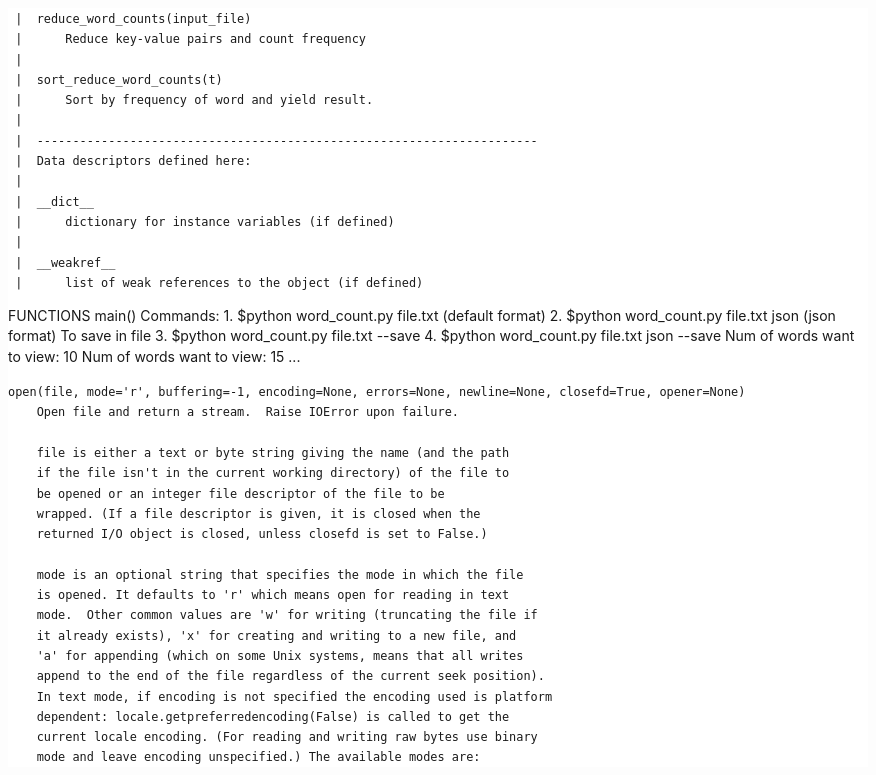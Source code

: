      |  reduce_word_counts(input_file)
     |      Reduce key-value pairs and count frequency
     |
     |  sort_reduce_word_counts(t)
     |      Sort by frequency of word and yield result.
     |
     |  ----------------------------------------------------------------------
     |  Data descriptors defined here:
     |
     |  __dict__
     |      dictionary for instance variables (if defined)
     |
     |  __weakref__
     |      list of weak references to the object (if defined)

FUNCTIONS
    main()
        Commands:
            1. $python word_count.py file.txt (default format)
            2. $python word_count.py file.txt json (json format)
        To save in file
            3. $python word_count.py file.txt --save
            4. $python word_count.py file.txt json --save
        Num of words want to view: 10
        Num of words want to view: 15
        ...

    open(file, mode='r', buffering=-1, encoding=None, errors=None, newline=None, closefd=True, opener=None)
        Open file and return a stream.  Raise IOError upon failure.

        file is either a text or byte string giving the name (and the path
        if the file isn't in the current working directory) of the file to
        be opened or an integer file descriptor of the file to be
        wrapped. (If a file descriptor is given, it is closed when the
        returned I/O object is closed, unless closefd is set to False.)

        mode is an optional string that specifies the mode in which the file
        is opened. It defaults to 'r' which means open for reading in text
        mode.  Other common values are 'w' for writing (truncating the file if
        it already exists), 'x' for creating and writing to a new file, and
        'a' for appending (which on some Unix systems, means that all writes
        append to the end of the file regardless of the current seek position).
        In text mode, if encoding is not specified the encoding used is platform
        dependent: locale.getpreferredencoding(False) is called to get the
        current locale encoding. (For reading and writing raw bytes use binary
        mode and leave encoding unspecified.) The available modes are:
